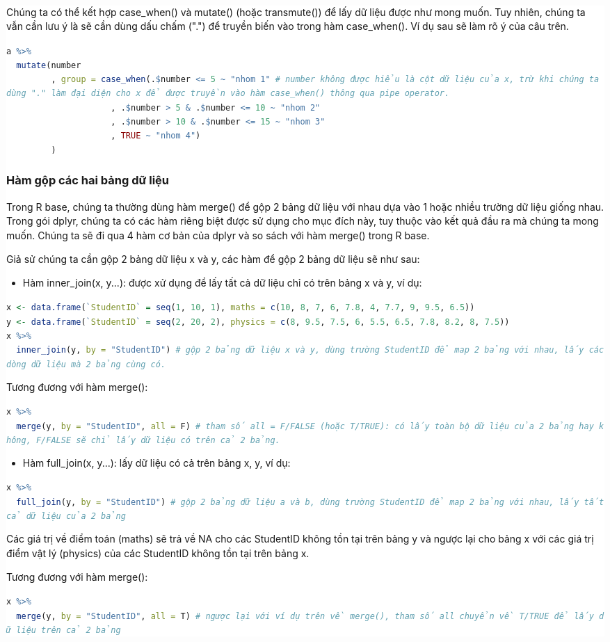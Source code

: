 Chúng ta có thể kết hợp case_when() và mutate() (hoặc transmute()) để lấy dữ liệu được như mong muốn. Tuy nhiên, chúng ta vẫn cần lưu ý là sẽ cần dùng dấu chấm (".") để truyền biến vào trong hàm case_when(). Ví dụ sau sẽ làm rõ ý của câu trên.
```r
a %>%
  mutate(number
         , group = case_when(.$number <= 5 ~ "nhom 1" # number không được hiểu là cột dữ liệu của x, trừ khi chúng ta dùng "." làm đại diện cho x để được truyền vào hàm case_when() thông qua pipe operator.
                     , .$number > 5 & .$number <= 10 ~ "nhom 2"
                     , .$number > 10 & .$number <= 15 ~ "nhom 3"
                     , TRUE ~ "nhom 4")
         )
```

### Hàm gộp các hai bảng dữ liệu

Trong R base, chúng ta thường dùng hàm merge() để gộp 2 bảng dữ liệu với nhau dựa vào 1 hoặc nhiều  trường dữ liệu giống nhau. Trong gói dplyr, chúng ta có các hàm riêng biệt được sử dụng cho mục đích này, tuy thuộc vào kết quả đầu ra mà chúng ta mong muốn. Chúng ta sẽ đi qua 4 hàm cơ bản của dplyr và so sách với hàm merge() trong R base. 

Giả sử chúng ta cần gộp 2 bảng dữ liệu x và y, các hàm để gộp 2 bảng dữ liệu sẽ như sau:

  - Hàm inner_join(x, y...): được xử dụng để lấy tất cả dữ liệu chỉ có trên bảng x và y, ví dụ:
```r
x <- data.frame(`StudentID` = seq(1, 10, 1), maths = c(10, 8, 7, 6, 7.8, 4, 7.7, 9, 9.5, 6.5))
y <- data.frame(`StudentID` = seq(2, 20, 2), physics = c(8, 9.5, 7.5, 6, 5.5, 6.5, 7.8, 8.2, 8, 7.5))
x %>%
  inner_join(y, by = "StudentID") # gộp 2 bảng dữ liệu x và y, dùng trường StudentID để map 2 bảng với nhau, lấy các dòng dữ liệu mà 2 bảng cùng có.
```

Tương đương với hàm merge():
```r
x %>%
  merge(y, by = "StudentID", all = F) # tham số all = F/FALSE (hoặc T/TRUE): có lấy toàn bộ dữ liệu của 2 bảng hay không, F/FALSE sẽ chỉ lấy dữ liệu có trên cả 2 bảng.
```

  - Hàm full_join(x, y...): lấy dữ liệu có cả trên bảng x, y, ví dụ:
```r
x %>%
  full_join(y, by = "StudentID") # gộp 2 bảng dữ liệu a và b, dùng trường StudentID để map 2 bảng với nhau, lấy tất cả dữ liệu của 2 bảng
```

Các giá trị về điểm toán (maths) sẽ trả về NA cho các StudentID không tồn tại trên bảng y và ngược lại cho bảng x với các giá trị điểm vật lý (physics) của các StudentID không tồn tại trên bảng x.

Tương đương với hàm merge():
```r
x %>%
  merge(y, by = "StudentID", all = T) # ngược lại với ví dụ trên về merge(), tham số all chuyển về T/TRUE để lấy dữ liệu trên cả 2 bảng
```
